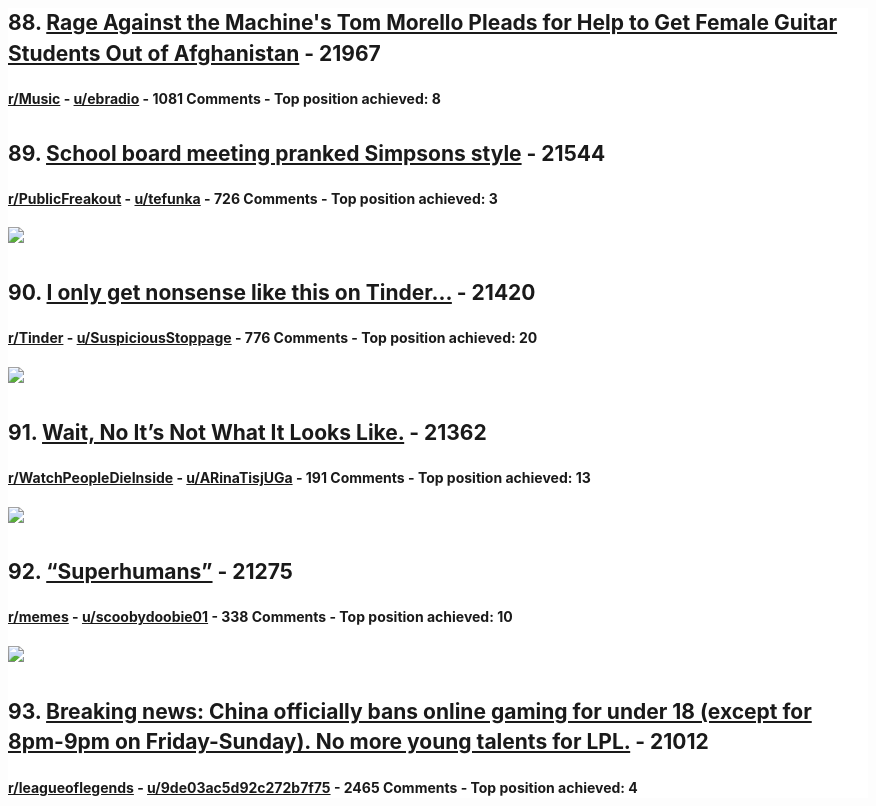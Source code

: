## 88. [Rage Against the Machine's Tom Morello Pleads for Help to Get Female Guitar Students Out of Afghanistan](http://reddit.com/r/Music/comments/pep86j/rage_against_the_machines_tom_morello_pleads_for/) - 21967
#### [r/Music](http://reddit.com/r/Music) - [u/ebradio](http://reddit.com/u/ebradio) - 1081 Comments - Top position achieved: 8

## 89. [School board meeting pranked Simpsons style](http://reddit.com/r/PublicFreakout/comments/pet6h0/school_board_meeting_pranked_simpsons_style/) - 21544
#### [r/PublicFreakout](http://reddit.com/r/PublicFreakout) - [u/tefunka](http://reddit.com/u/tefunka) - 726 Comments - Top position achieved: 3

<a href="https://v.redd.it/rf76uvx1rkk71"><img src="https://b.thumbs.redditmedia.com/EDyKm3pA-5ubFzX6cUpKnjARXTdljLqA72LbOI85jPk.jpg"></img></a>

## 90. [I only get nonsense like this on Tinder...](http://reddit.com/r/Tinder/comments/pejv1m/i_only_get_nonsense_like_this_on_tinder/) - 21420
#### [r/Tinder](http://reddit.com/r/Tinder) - [u/SuspiciousStoppage](http://reddit.com/u/SuspiciousStoppage) - 776 Comments - Top position achieved: 20

<a href="https://www.reddit.com/gallery/pejv1m"><img src="https://b.thumbs.redditmedia.com/hYYd6x4LZ-I9FRBILExh-bCb-pio6J9vkIpYz0B08nQ.jpg"></img></a>

## 91. [Wait, No It’s Not What It Looks Like.](http://reddit.com/r/WatchPeopleDieInside/comments/pecj5k/wait_no_its_not_what_it_looks_like/) - 21362
#### [r/WatchPeopleDieInside](http://reddit.com/r/WatchPeopleDieInside) - [u/ARinaTisjUGa](http://reddit.com/u/ARinaTisjUGa) - 191 Comments - Top position achieved: 13

<a href="https://gfycat.com/acclaimedmessyiberianlynx"><img src="https://b.thumbs.redditmedia.com/ydHU67RhnEXTKgploiunS7jm-SVzzVenIzREjMpABOU.jpg"></img></a>

## 92. [“Superhumans”](http://reddit.com/r/memes/comments/pebyw1/superhumans/) - 21275
#### [r/memes](http://reddit.com/r/memes) - [u/scoobydoobie01](http://reddit.com/u/scoobydoobie01) - 338 Comments - Top position achieved: 10

<a href="https://i.redd.it/n8fysn56ofk71.gif"><img src="https://b.thumbs.redditmedia.com/J3IL6RVkTRG0LZjTIxk_d547QL_99C6Ar-wg1_iGR_U.jpg"></img></a>

## 93. [Breaking news: China officially bans online gaming for under 18 (except for 8pm-9pm on Friday-Sunday). No more young talents for LPL.](http://reddit.com/r/leagueoflegends/comments/pegx1d/breaking_news_china_officially_bans_online_gaming/) - 21012
#### [r/leagueoflegends](http://reddit.com/r/leagueoflegends) - [u/9de03ac5d92c272b7f75](http://reddit.com/u/9de03ac5d92c272b7f75) - 2465 Comments - Top position achieved: 4
